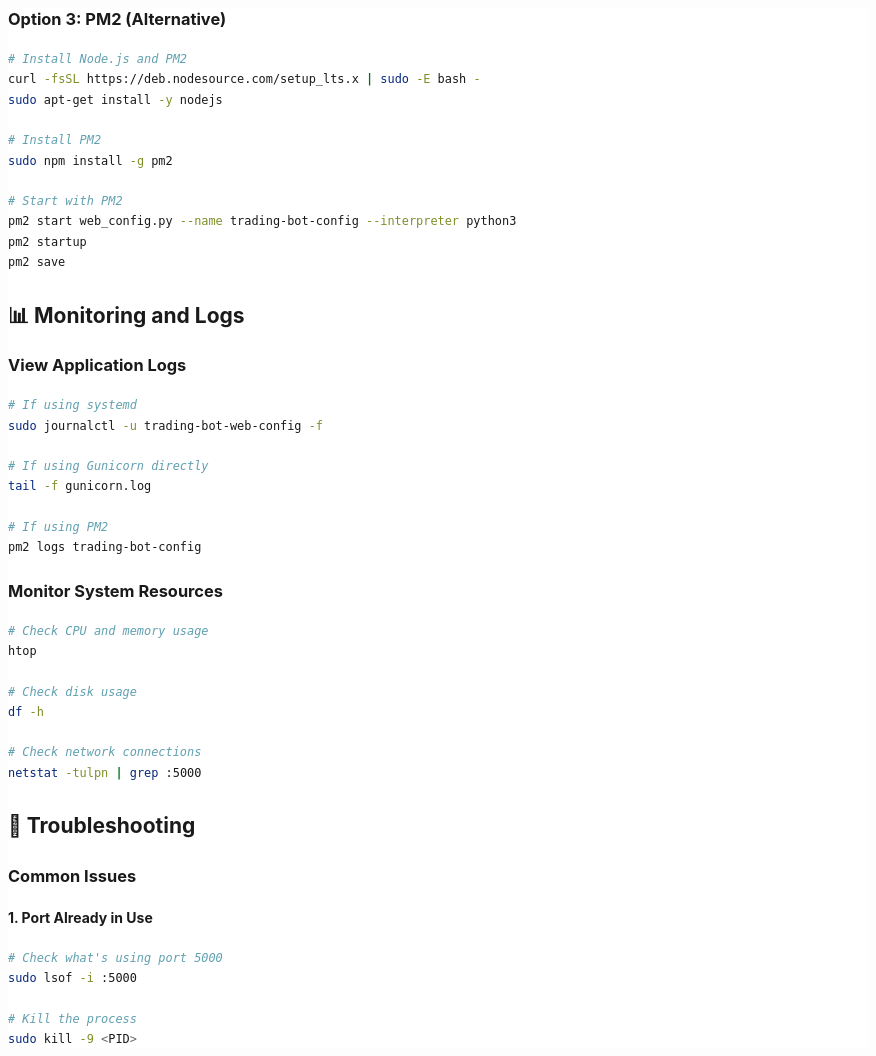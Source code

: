 ### **Option 3: PM2 (Alternative)**

```bash
# Install Node.js and PM2
curl -fsSL https://deb.nodesource.com/setup_lts.x | sudo -E bash -
sudo apt-get install -y nodejs

# Install PM2
sudo npm install -g pm2

# Start with PM2
pm2 start web_config.py --name trading-bot-config --interpreter python3
pm2 startup
pm2 save
```

## 📊 Monitoring and Logs

### **View Application Logs**

```bash
# If using systemd
sudo journalctl -u trading-bot-web-config -f

# If using Gunicorn directly
tail -f gunicorn.log

# If using PM2
pm2 logs trading-bot-config
```

### **Monitor System Resources**

```bash
# Check CPU and memory usage
htop

# Check disk usage
df -h

# Check network connections
netstat -tulpn | grep :5000
```

## 🔧 Troubleshooting

### **Common Issues**

#### **1. Port Already in Use**
```bash
# Check what's using port 5000
sudo lsof -i :5000

# Kill the process
sudo kill -9 <PID>
```
